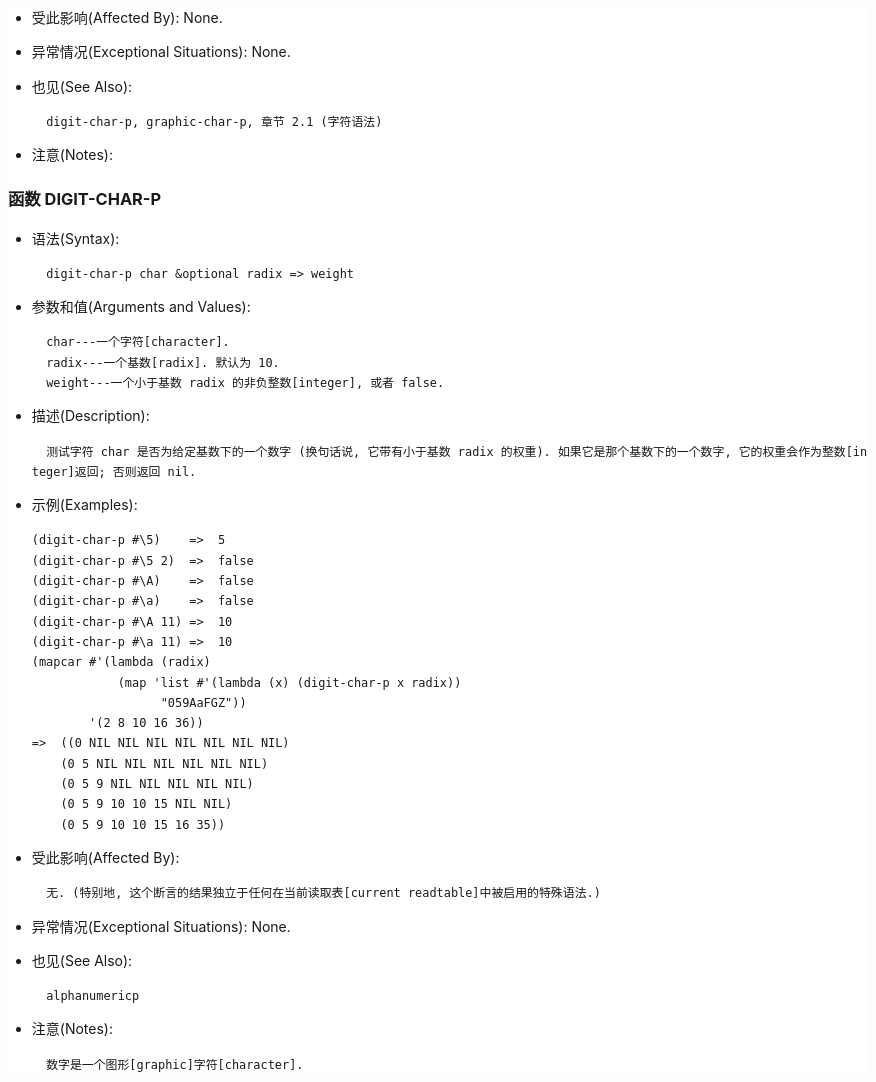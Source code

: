 * 受此影响(Affected By): None.

* 异常情况(Exceptional Situations): None.

* 也见(See Also):

        digit-char-p, graphic-char-p, 章节 2.1 (字符语法)

* 注意(Notes):

### <span id="F-DIGIT-CHAR-P">函数 DIGIT-CHAR-P</span>

* 语法(Syntax):

        digit-char-p char &optional radix => weight

* 参数和值(Arguments and Values):

        char---一个字符[character].
        radix---一个基数[radix]. 默认为 10.
        weight---一个小于基数 radix 的非负整数[integer], 或者 false.

* 描述(Description):

        测试字符 char 是否为给定基数下的一个数字 (换句话说, 它带有小于基数 radix 的权重). 如果它是那个基数下的一个数字, 它的权重会作为整数[integer]返回; 否则返回 nil.

* 示例(Examples):

    ```LISP
    (digit-char-p #\5)    =>  5
    (digit-char-p #\5 2)  =>  false
    (digit-char-p #\A)    =>  false
    (digit-char-p #\a)    =>  false
    (digit-char-p #\A 11) =>  10
    (digit-char-p #\a 11) =>  10
    (mapcar #'(lambda (radix) 
                (map 'list #'(lambda (x) (digit-char-p x radix)) 
                      "059AaFGZ"))
            '(2 8 10 16 36))
    =>  ((0 NIL NIL NIL NIL NIL NIL NIL)
        (0 5 NIL NIL NIL NIL NIL NIL)
        (0 5 9 NIL NIL NIL NIL NIL)
        (0 5 9 10 10 15 NIL NIL)
        (0 5 9 10 10 15 16 35))
    ```

* 受此影响(Affected By):

        无. (特别地, 这个断言的结果独立于任何在当前读取表[current readtable]中被启用的特殊语法.)

* 异常情况(Exceptional Situations): None.

* 也见(See Also):

        alphanumericp

* 注意(Notes):

        数字是一个图形[graphic]字符[character].
 